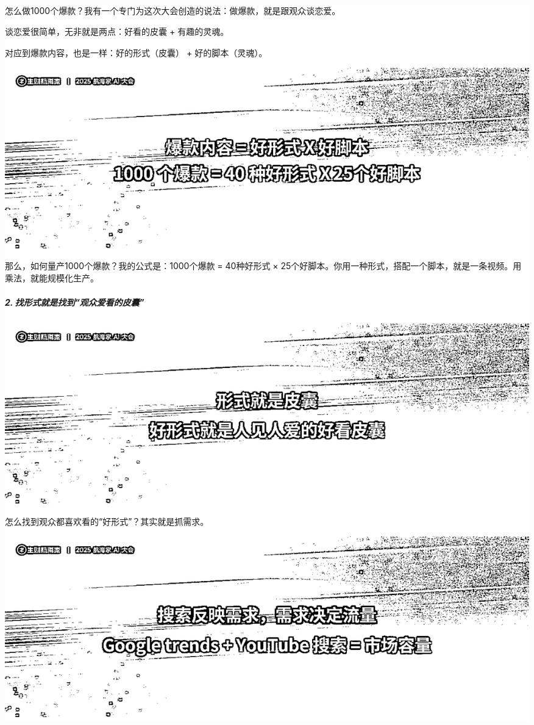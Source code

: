 怎么做1000个爆款？我有一个专门为这次大会创造的说法：做爆款，就是跟观众谈恋爱。

谈恋爱很简单，无非就是两点：好看的皮囊 + 有趣的灵魂。

对应到爆款内容，也是一样：好的形式（皮囊） + 好的脚本（灵魂）。

![](img/d9270a7771c49459822b7265d05aac2d.png)

那么，如何量产1000个爆款？我的公式是：1000个爆款 = 40种好形式 × 25个好脚本。你用一种形式，搭配一个脚本，就是一条视频。用乘法，就能规模化生产。

##### 2\. 找形式就是找到“观众爱看的皮囊”

![](img/434829b8f844806a3bfde44c72e28c07.png)

怎么找到观众都喜欢看的“好形式”？其实就是抓需求。

![](img/2c45ab2faab68afe9b38c85ef27830f8.png)
